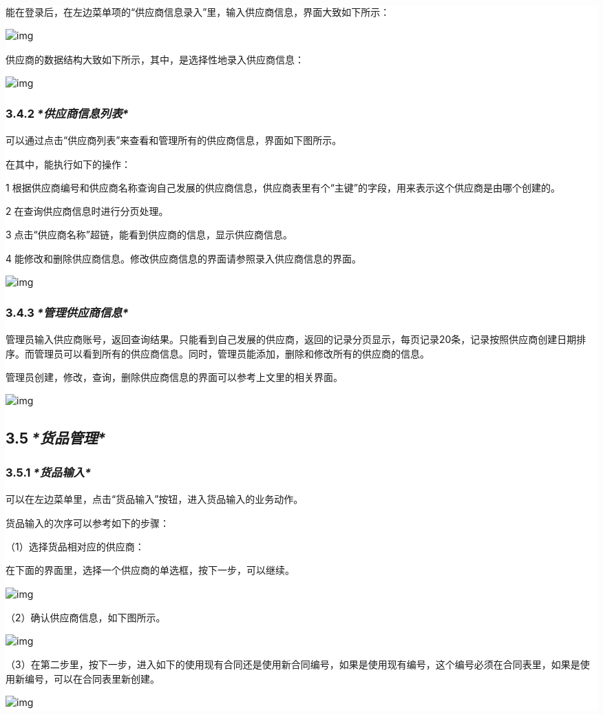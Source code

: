 能在登录后，在左边菜单项的“供应商信息录入”里，输入供应商信息，界面大致如下所示：

![img](https://raw.githubusercontent.com/YokiBoki/Document_image/main/2024/05/upgit_20240513_1715600939.jpg) 

 

供应商的数据结构大致如下所示，其中，是选择性地录入供应商信息：

![img](https://raw.githubusercontent.com/YokiBoki/Document_image/main/2024/05/upgit_20240513_1715601019.jpg) 

### **3.4.2** ***\*供应商信息列表\****

可以通过点击“供应商列表”来查看和管理所有的供应商信息，界面如下图所示。

在其中，能执行如下的操作：

1 根据供应商编号和供应商名称查询自己发展的供应商信息，供应商表里有个“主键”的字段，用来表示这个供应商是由哪个创建的。

2 在查询供应商信息时进行分页处理。

3 点击“供应商名称”超链，能看到供应商的信息，显示供应商信息。

4 能修改和删除供应商信息。修改供应商信息的界面请参照录入供应商信息的界面。

![img](https://raw.githubusercontent.com/YokiBoki/Document_image/main/2024/05/upgit_20240513_1715600939.jpg) 

### **3.4.3** ***\*管理供应商信息\****

管理员输入供应商账号，返回查询结果。只能看到自己发展的供应商，返回的记录分页显示，每页记录20条，记录按照供应商创建日期排序。而管理员可以看到所有的供应商信息。同时，管理员能添加，删除和修改所有的供应商的信息。

管理员创建，修改，查询，删除供应商信息的界面可以参考上文里的相关界面。

![img](https://raw.githubusercontent.com/YokiBoki/Document_image/main/2024/05/upgit_20240513_1715600939.jpg) 

## **3.5** ***\*货品管理\****

### **3.5.1** ***\*货品输入\****

可以在左边菜单里，点击“货品输入”按钮，进入货品输入的业务动作。

货品输入的次序可以参考如下的步骤：

（1）选择货品相对应的供应商：

在下面的界面里，选择一个供应商的单选框，按下一步，可以继续。

![img](https://raw.githubusercontent.com/YokiBoki/Document_image/main/2024/05/upgit_20240513_1715601044.jpg) 

（2）确认供应商信息，如下图所示。

![img](https://raw.githubusercontent.com/YokiBoki/Document_image/main/2024/05/upgit_20240513_1715600939.jpg) 

（3）在第二步里，按下一步，进入如下的使用现有合同还是使用新合同编号，如果是使用现有编号，这个编号必须在合同表里，如果是使用新编号，可以在合同表里新创建。

![img](https://raw.githubusercontent.com/YokiBoki/Document_image/main/2024/05/upgit_20240513_1715600939.jpg) 
